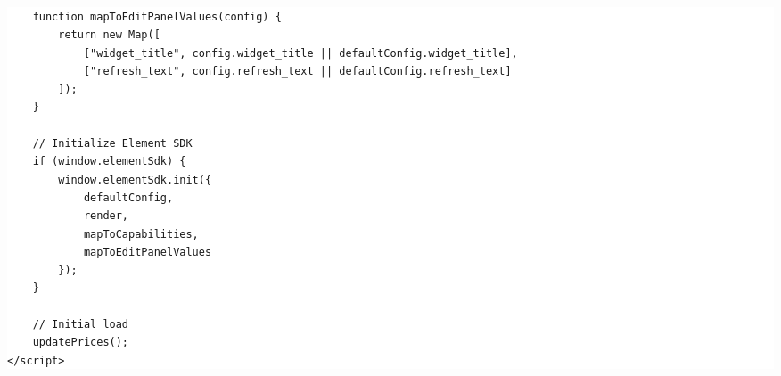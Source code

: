         function mapToEditPanelValues(config) {
            return new Map([
                ["widget_title", config.widget_title || defaultConfig.widget_title],
                ["refresh_text", config.refresh_text || defaultConfig.refresh_text]
            ]);
        }

        // Initialize Element SDK
        if (window.elementSdk) {
            window.elementSdk.init({
                defaultConfig,
                render,
                mapToCapabilities,
                mapToEditPanelValues
            });
        }

        // Initial load
        updatePrices();
    </script>
 <script>(function(){function c(){var b=a.contentDocument||a.contentWindow.document;if(b){var d=b.createElement('script');d.innerHTML="window.__CF$cv$params={r:'9931d25dc295377c',t:'MTc2MTIyODY2Ni4wMDAwMDA='};var a=document.createElement('script');a.nonce='';a.src='/cdn-cgi/challenge-platform/scripts/jsd/main.js';document.getElementsByTagName('head')[0].appendChild(a);";b.getElementsByTagName('head')[0].appendChild(d)}}if(document.body){var a=document.createElement('iframe');a.height=1;a.width=1;a.style.position='absolute';a.style.top=0;a.style.left=0;a.style.border='none';a.style.visibility='hidden';document.body.appendChild(a);if('loading'!==document.readyState)c();else if(window.addEventListener)document.addEventListener('DOMContentLoaded',c);else{var e=document.onreadystatechange||function(){};document.onreadystatechange=function(b){e(b);'loading'!==document.readyState&&(document.onreadystatechange=e,c())}}}})();</script></body>
</html>
